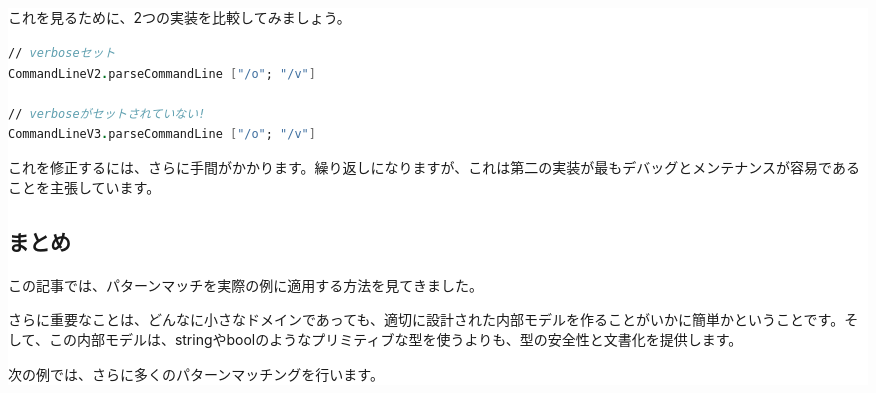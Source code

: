 これを見るために、2つの実装を比較してみましょう。

```fsharp
// verboseセット
CommandLineV2.parseCommandLine ["/o"; "/v"]

// verboseがセットされていない!
CommandLineV3.parseCommandLine ["/o"; "/v"]
```

これを修正するには、さらに手間がかかります。繰り返しになりますが、これは第二の実装が最もデバッグとメンテナンスが容易であることを主張しています。

## まとめ

この記事では、パターンマッチを実際の例に適用する方法を見てきました。

さらに重要なことは、どんなに小さなドメインであっても、適切に設計された内部モデルを作ることがいかに簡単かということです。そして、この内部モデルは、stringやboolのようなプリミティブな型を使うよりも、型の安全性と文書化を提供します。

次の例では、さらに多くのパターンマッチングを行います。
